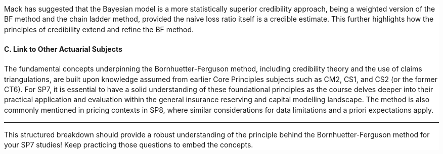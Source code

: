 Mack has suggested that the Bayesian model is a more statistically superior credibility approach, being a weighted version of the BF method and the chain ladder method, provided the naive loss ratio itself is a credible estimate. This further highlights how the principles of credibility extend and refine the BF method.

#### **C. Link to Other Actuarial Subjects**

The fundamental concepts underpinning the Bornhuetter-Ferguson method, including credibility theory and the use of claims triangulations, are built upon knowledge assumed from earlier Core Principles subjects such as CM2, CS1, and CS2 (or the former CT6). For SP7, it is essential to have a solid understanding of these foundational principles as the course delves deeper into their practical application and evaluation within the general insurance reserving and capital modelling landscape. The method is also commonly mentioned in pricing contexts in SP8, where similar considerations for data limitations and a priori expectations apply.

---

This structured breakdown should provide a robust understanding of the principle behind the Bornhuetter-Ferguson method for your SP7 studies\! Keep practicing those questions to embed the concepts.

